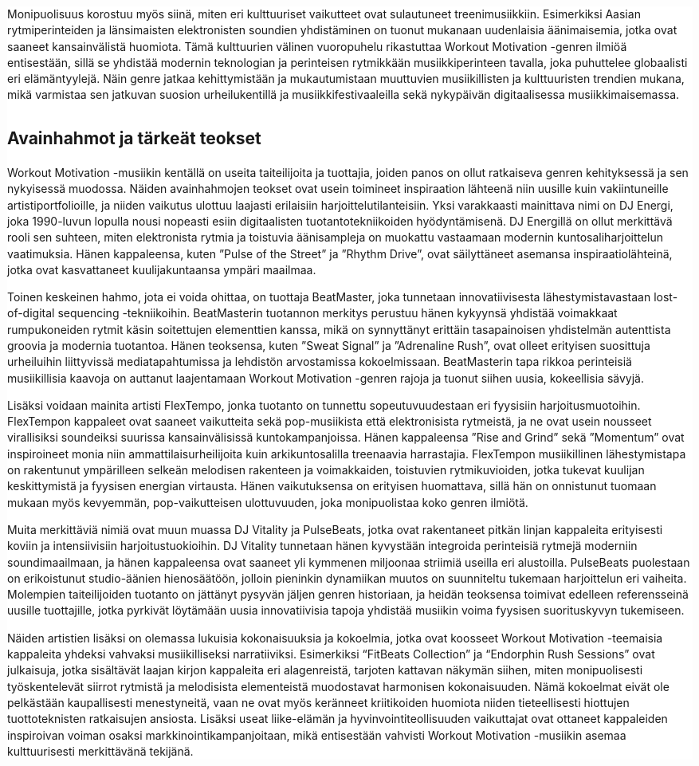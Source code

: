 Monipuolisuus korostuu myös siinä, miten eri kulttuuriset vaikutteet ovat sulautuneet treenimusiikkiin. Esimerkiksi Aasian rytmiperinteiden ja länsimaisten elektronisten soundien yhdistäminen on tuonut mukanaan uudenlaisia äänimaisemia, jotka ovat saaneet kansainvälistä huomiota. Tämä kulttuurien välinen vuoropuhelu rikastuttaa Workout Motivation -genren ilmiöä entisestään, sillä se yhdistää modernin teknologian ja perinteisen rytmikkään musiikkiperinteen tavalla, joka puhuttelee globaalisti eri elämäntyylejä. Näin genre jatkaa kehittymistään ja mukautumistaan muuttuvien musiikillisten ja kulttuuristen trendien mukana, mikä varmistaa sen jatkuvan suosion urheilukentillä ja musiikkifestivaaleilla sekä nykypäivän digitaalisessa musiikkimaisemassa.


## Avainhahmot ja tärkeät teokset

Workout Motivation -musiikin kentällä on useita taiteilijoita ja tuottajia, joiden panos on ollut ratkaiseva genren kehityksessä ja sen nykyisessä muodossa. Näiden avainhahmojen teokset ovat usein toimineet inspiraation lähteenä niin uusille kuin vakiintuneille artistiportfolioille, ja niiden vaikutus ulottuu laajasti erilaisiin harjoittelutilanteisiin. Yksi varakkaasti mainittava nimi on DJ Energi, joka 1990-luvun lopulla nousi nopeasti esiin digitaalisten tuotantotekniikoiden hyödyntämisenä. DJ Energillä on ollut merkittävä rooli sen suhteen, miten elektronista rytmia ja toistuvia äänisampleja on muokattu vastaamaan modernin kuntosaliharjoittelun vaatimuksia. Hänen kappaleensa, kuten ”Pulse of the Street” ja ”Rhythm Drive”, ovat säilyttäneet asemansa inspiraatiolähteinä, jotka ovat kasvattaneet kuulijakuntaansa ympäri maailmaa.

Toinen keskeinen hahmo, jota ei voida ohittaa, on tuottaja BeatMaster, joka tunnetaan innovatiivisesta lähestymistavastaan lost-of-digital sequencing -tekniikoihin. BeatMasterin tuotannon merkitys perustuu hänen kykyynsä yhdistää voimakkaat rumpukoneiden rytmit käsin soitettujen elementtien kanssa, mikä on synnyttänyt erittäin tasapainoisen yhdistelmän autenttista groovia ja modernia tuotantoa. Hänen teoksensa, kuten ”Sweat Signal” ja ”Adrenaline Rush”, ovat olleet erityisen suosittuja urheiluihin liittyvissä mediatapahtumissa ja lehdistön arvostamissa kokoelmissaan. BeatMasterin tapa rikkoa perinteisiä musiikillisia kaavoja on auttanut laajentamaan Workout Motivation -genren rajoja ja tuonut siihen uusia, kokeellisia sävyjä.

Lisäksi voidaan mainita artisti FlexTempo, jonka tuotanto on tunnettu sopeutuvuudestaan eri fyysisiin harjoitusmuotoihin. FlexTempon kappaleet ovat saaneet vaikutteita sekä pop-musiikista että elektronisista rytmeistä, ja ne ovat usein nousseet virallisiksi soundeiksi suurissa kansainvälisissä kuntokampanjoissa. Hänen kappaleensa ”Rise and Grind” sekä ”Momentum” ovat inspiroineet monia niin ammattilaisurheilijoita kuin arkikuntosalilla treenaavia harrastajia. FlexTempon musiikillinen lähestymistapa on rakentunut ympärilleen selkeän melodisen rakenteen ja voimakkaiden, toistuvien rytmikuvioiden, jotka tukevat kuulijan keskittymistä ja fyysisen energian virtausta. Hänen vaikutuksensa on erityisen huomattava, sillä hän on onnistunut tuomaan mukaan myös kevyemmän, pop-vaikutteisen ulottuvuuden, joka monipuolistaa koko genren ilmiötä.

Muita merkittäviä nimiä ovat muun muassa DJ Vitality ja PulseBeats, jotka ovat rakentaneet pitkän linjan kappaleita erityisesti koviin ja intensiivisiin harjoitustuokioihin. DJ Vitality tunnetaan hänen kyvystään integroida perinteisiä rytmejä moderniin soundimaailmaan, ja hänen kappaleensa ovat saaneet yli kymmenen miljoonaa striimiä useilla eri alustoilla. PulseBeats puolestaan on erikoistunut studio-äänien hienosäätöön, jolloin pieninkin dynamiikan muutos on suunniteltu tukemaan harjoittelun eri vaiheita. Molempien taiteilijoiden tuotanto on jättänyt pysyvän jäljen genren historiaan, ja heidän teoksensa toimivat edelleen referensseinä uusille tuottajille, jotka pyrkivät löytämään uusia innovatiivisia tapoja yhdistää musiikin voima fyysisen suorituskyvyn tukemiseen.

Näiden artistien lisäksi on olemassa lukuisia kokonaisuuksia ja kokoelmia, jotka ovat koosseet Workout Motivation -teemaisia kappaleita yhdeksi vahvaksi musiikilliseksi narratiiviksi. Esimerkiksi “FitBeats Collection” ja “Endorphin Rush Sessions” ovat julkaisuja, jotka sisältävät laajan kirjon kappaleita eri alagenreistä, tarjoten kattavan näkymän siihen, miten monipuolisesti työskentelevät siirrot rytmistä ja melodisista elementeistä muodostavat harmonisen kokonaisuuden. Nämä kokoelmat eivät ole pelkästään kaupallisesti menestyneitä, vaan ne ovat myös keränneet kriitikoiden huomiota niiden tieteellisesti hiottujen tuottoteknisten ratkaisujen ansiosta. Lisäksi useat liike-elämän ja hyvinvointiteollisuuden vaikuttajat ovat ottaneet kappaleiden inspiroivan voiman osaksi markkinointikampanjoitaan, mikä entisestään vahvisti Workout Motivation -musiikin asemaa kulttuurisesti merkittävänä tekijänä.  
